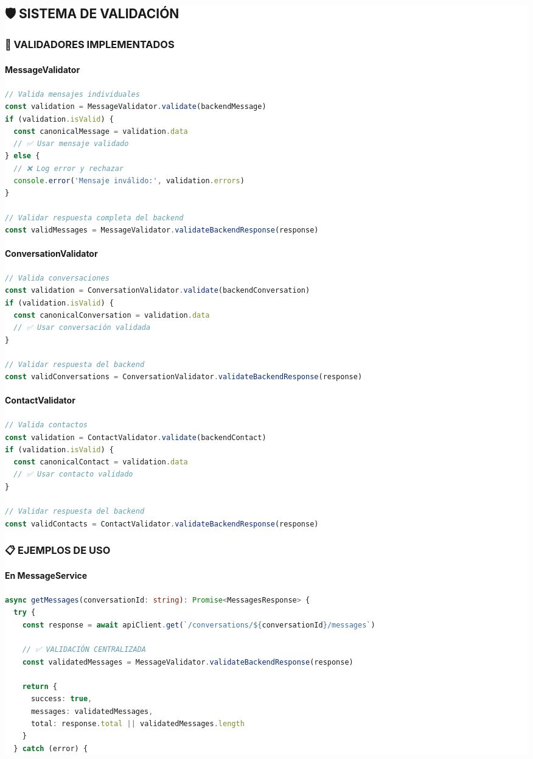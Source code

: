
## **🛡️ SISTEMA DE VALIDACIÓN**

### **🚨 VALIDADORES IMPLEMENTADOS**

#### **MessageValidator**
```typescript
// Valida mensajes individuales
const validation = MessageValidator.validate(backendMessage)
if (validation.isValid) {
  const canonicalMessage = validation.data
  // ✅ Usar mensaje validado
} else {
  // ❌ Log error y rechazar
  console.error('Mensaje inválido:', validation.errors)
}

// Validar respuesta completa del backend
const validMessages = MessageValidator.validateBackendResponse(response)
```

#### **ConversationValidator**
```typescript
// Valida conversaciones
const validation = ConversationValidator.validate(backendConversation)
if (validation.isValid) {
  const canonicalConversation = validation.data
  // ✅ Usar conversación validada
}

// Validar respuesta del backend
const validConversations = ConversationValidator.validateBackendResponse(response)
```

#### **ContactValidator**
```typescript
// Valida contactos
const validation = ContactValidator.validate(backendContact)
if (validation.isValid) {
  const canonicalContact = validation.data
  // ✅ Usar contacto validado
}

// Validar respuesta del backend
const validContacts = ContactValidator.validateBackendResponse(response)
```

### **📋 EJEMPLOS DE USO**

#### **En MessageService**
```typescript
async getMessages(conversationId: string): Promise<MessagesResponse> {
  try {
    const response = await apiClient.get(`/conversations/${conversationId}/messages`)
    
    // ✅ VALIDACIÓN CENTRALIZADA
    const validatedMessages = MessageValidator.validateBackendResponse(response)
    
    return {
      success: true,
      messages: validatedMessages,
      total: response.total || validatedMessages.length
    }
  } catch (error) {
```